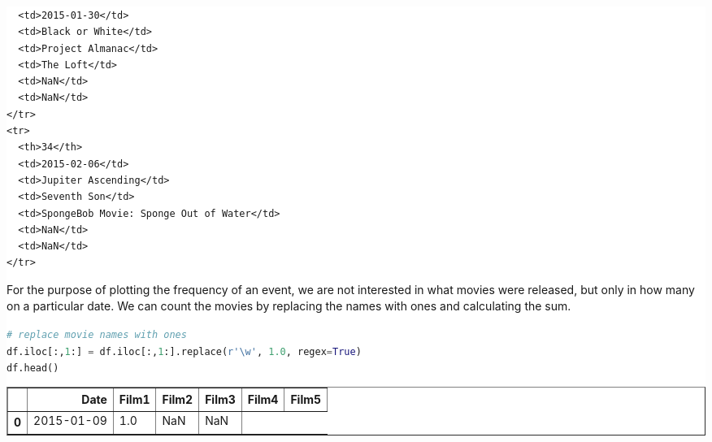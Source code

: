       <td>2015-01-30</td>
      <td>Black or White</td>
      <td>Project Almanac</td>
      <td>The Loft</td>
      <td>NaN</td>
      <td>NaN</td>
    </tr>
    <tr>
      <th>34</th>
      <td>2015-02-06</td>
      <td>Jupiter Ascending</td>
      <td>Seventh Son</td>
      <td>SpongeBob Movie: Sponge Out of Water</td>
      <td>NaN</td>
      <td>NaN</td>
    </tr>
  </tbody>
</table>
</div>



For the purpose of plotting the frequency of an event, we are not interested in what movies were released, but only in how many on a particular date. We can count the movies by replacing the names with ones and calculating the sum.


```python
# replace movie names with ones
df.iloc[:,1:] = df.iloc[:,1:].replace(r'\w', 1.0, regex=True)
df.head()
```




<div>
<style>
    .dataframe thead tr:only-child th {
        text-align: right;
    }

    .dataframe thead th {
        text-align: left;
    }

    .dataframe tbody tr th {
        vertical-align: top;
    }
</style>
<table border="1" class="dataframe">
  <thead>
    <tr style="text-align: right;">
      <th></th>
      <th>Date</th>
      <th>Film1</th>
      <th>Film2</th>
      <th>Film3</th>
      <th>Film4</th>
      <th>Film5</th>
    </tr>
  </thead>
  <tbody>
    <tr>
      <th>0</th>
      <td>2015-01-09</td>
      <td>1.0</td>
      <td>NaN</td>
      <td>NaN</td>